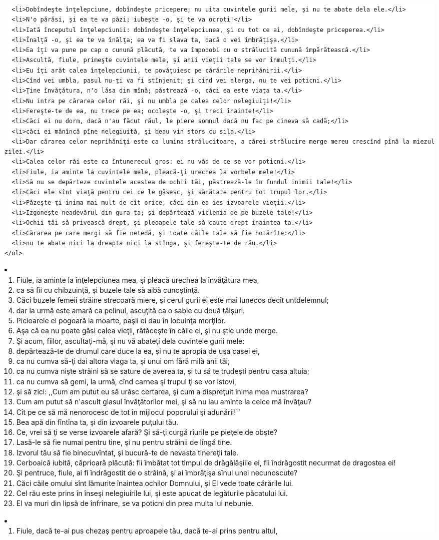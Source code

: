       <li>Dobîndeşte înţelepciune, dobîndeşte pricepere; nu uita cuvintele gurii mele, şi nu te abate dela ele.</li>
      <li>N'o părăsi, şi ea te va păzi; iubeşte -o, şi te va ocroti!</li>
      <li>Iată începutul înţelepciunii: dobîndeşte înţelepciunea, şi cu tot ce ai, dobîndeşte priceperea.</li>
      <li>Înalţă -o, şi ea te va înălţa; ea va fi slava ta, dacă o vei îmbrăţişa.</li>
      <li>Ea îţi va pune pe cap o cunună plăcută, te va împodobi cu o strălucită cunună împărătească.</li>
      <li>Ascultă, fiule, primeşte cuvintele mele, şi anii vieţii tale se vor înmulţi.</li>
      <li>Eu îţi arăt calea înţelepciunii, te povăţuiesc pe cărările neprihănirii.</li>
      <li>Cînd vei umbla, pasul nu-ţi va fi stînjenit; şi cînd vei alerga, nu te vei poticni.</li>
      <li>Ţine învăţătura, n'o lăsa din mînă; păstrează -o, căci ea este viaţa ta.</li>
      <li>Nu intra pe cărarea celor răi, şi nu umbla pe calea celor nelegiuiţi!</li>
      <li>Fereşte-te de ea, nu trece pe ea; ocoleşte -o, şi treci înainte!</li>
      <li>Căci ei nu dorm, dacă n'au făcut răul, le piere somnul dacă nu fac pe cineva să cadă;</li>
      <li>căci ei mănîncă pîne nelegiuită, şi beau vin stors cu sila.</li>
      <li>Dar cărarea celor neprihăniţi este ca lumina strălucitoare, a cărei strălucire merge mereu crescînd pînă la miezul zilei.</li>
      <li>Calea celor răi este ca întunerecul gros: ei nu văd de ce se vor poticni.</li>
      <li>Fiule, ia aminte la cuvintele mele, pleacă-ţi urechea la vorbele mele!</li>
      <li>Să nu se depărteze cuvintele acestea de ochii tăi, păstrează-le în fundul inimii tale!</li>
      <li>Căci ele sînt viaţă pentru cei ce le găsesc, şi sănătate pentru tot trupul lor.</li>
      <li>Păzeşte-ţi inima mai mult de cît orice, căci din ea ies izvoarele vieţii.</li>
      <li>Izgoneşte neadevărul din gura ta; şi depărtează viclenia de pe buzele tale!</li>
      <li>Ochii tăi să privească drept, şi pleoapele tale să caute drept înaintea ta.</li>
      <li>Cărarea pe care mergi să fie netedă, şi toate căile tale să fie hotărîte:</li>
      <li>nu te abate nici la dreapta nici la stînga, şi fereşte-te de rău.</li>
    </ol>
  </li>
  <li>
    <ol>
      <li>Fiule, ia aminte la înţelepciunea mea, şi pleacă urechea la învăţătura mea,</li>
      <li>ca să fii cu chibzuinţă, şi buzele tale să aibă cunoştinţă.</li>
      <li>Căci buzele femeii străine strecoară miere, şi cerul gurii ei este mai lunecos decît untdelemnul;</li>
      <li>dar la urmă este amară ca pelinul, ascuţită ca o sabie cu două tăişuri.</li>
      <li>Picioarele ei pogoară la moarte, paşii ei dau în locuinţa morţilor.</li>
      <li>Aşa că ea nu poate găsi calea vieţii, rătăceşte în căile ei, şi nu ştie unde merge.</li>
      <li>Şi acum, fiilor, ascultaţi-mă, şi nu vă abateţi dela cuvintele gurii mele:</li>
      <li>depărtează-te de drumul care duce la ea, şi nu te apropia de uşa casei ei,</li>
      <li>ca nu cumva să-ţi dai altora vlaga ta, şi unui om fără milă anii tăi;</li>
      <li>ca nu cumva nişte străini să se sature de averea ta, şi tu să te trudeşti pentru casa altuia;</li>
      <li>ca nu cumva să gemi, la urmă, cînd carnea şi trupul ţi se vor istovi,</li>
      <li>şi să zici: ,,Cum am putut eu să urăsc certarea, şi cum a dispreţuit inima mea mustrarea?</li>
      <li>Cum am putut să n'ascult glasul învăţătorilor mei, şi să nu iau aminte la ceice mă învăţau?</li>
      <li>Cît pe ce să mă nenorocesc de tot în mijlocul poporului şi adunării!``</li>
      <li>Bea apă din fîntîna ta, şi din izvoarele puţului tău.</li>
      <li>Ce, vrei să ţi se verse izvoarele afară? Şi să-ţi curgă rîurile pe pieţele de obşte?</li>
      <li>Lasă-le să fie numai pentru tine, şi nu pentru străinii de lîngă tine.</li>
      <li>Izvorul tău să fie binecuvîntat, şi bucură-te de nevasta tinereţii tale.</li>
      <li>Cerboaică iubită, căprioară plăcută: fii îmbătat tot timpul de drăgălăşiile ei, fii îndrăgostit necurmat de dragostea ei!</li>
      <li>Şi pentruce, fiule, ai fi îndrăgostit de o străină, şi ai îmbrăţişa sînul unei necunoscute?</li>
      <li>Căci căile omului sînt lămurite înaintea ochilor Domnului, şi El vede toate cărările lui.</li>
      <li>Cel rău este prins în înseşi nelegiuirile lui, şi este apucat de legăturile păcatului lui.</li>
      <li>El va muri din lipsă de înfrînare, se va poticni din prea multa lui nebunie.</li>
    </ol>
  </li>
  <li>
    <ol>
      <li>Fiule, dacă te-ai pus chezaş pentru aproapele tău, dacă te-ai prins pentru altul,</li>